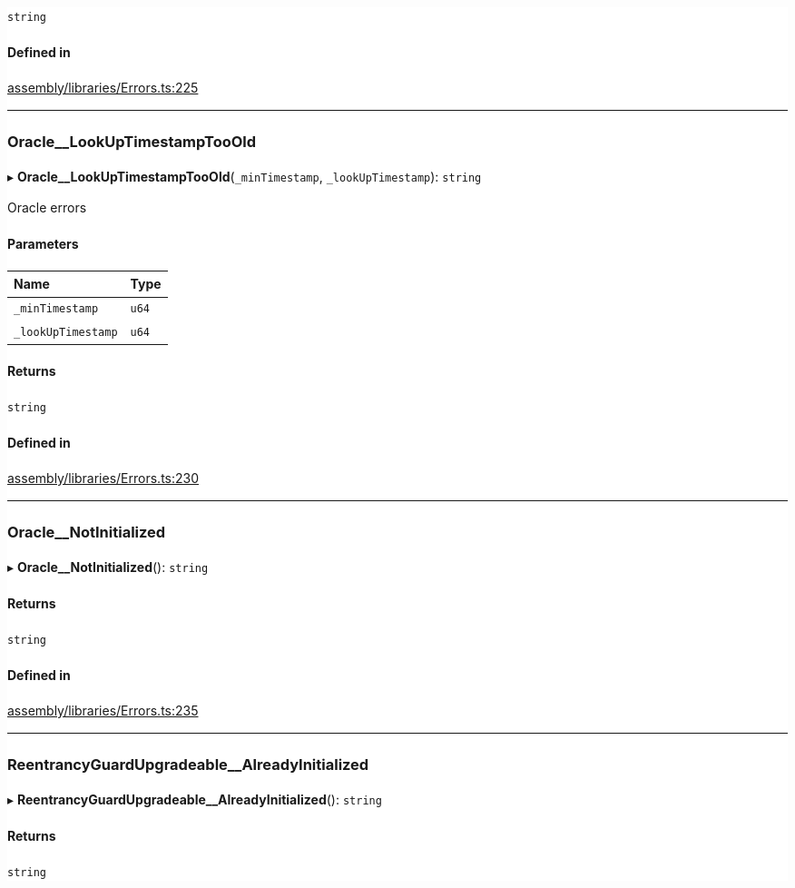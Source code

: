`string`

#### Defined in

[assembly/libraries/Errors.ts:225](https://github.com/dusaprotocol/v1-core-confidencial/blob/327ce5d/assembly/libraries/Errors.ts#L225)

___

### Oracle\_\_LookUpTimestampTooOld

▸ **Oracle__LookUpTimestampTooOld**(`_minTimestamp`, `_lookUpTimestamp`): `string`

Oracle errors

#### Parameters

| Name | Type |
| :------ | :------ |
| `_minTimestamp` | `u64` |
| `_lookUpTimestamp` | `u64` |

#### Returns

`string`

#### Defined in

[assembly/libraries/Errors.ts:230](https://github.com/dusaprotocol/v1-core-confidencial/blob/327ce5d/assembly/libraries/Errors.ts#L230)

___

### Oracle\_\_NotInitialized

▸ **Oracle__NotInitialized**(): `string`

#### Returns

`string`

#### Defined in

[assembly/libraries/Errors.ts:235](https://github.com/dusaprotocol/v1-core-confidencial/blob/327ce5d/assembly/libraries/Errors.ts#L235)

___

### ReentrancyGuardUpgradeable\_\_AlreadyInitialized

▸ **ReentrancyGuardUpgradeable__AlreadyInitialized**(): `string`

#### Returns

`string`
